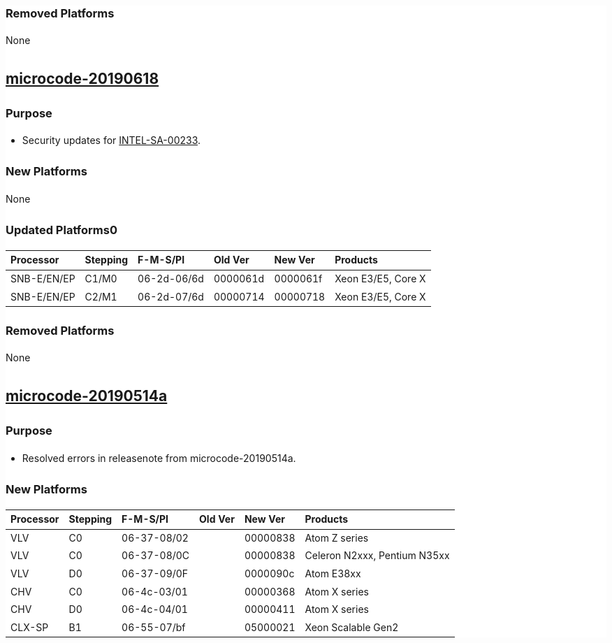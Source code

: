 ### Removed Platforms

None

## [microcode-20190618](https://github.com/intel/Intel-Linux-Processor-Microcode-Data-Files/releases/tag/microcode-20190618)

### Purpose

- Security updates for [INTEL-SA-00233](https://www.intel.com/content/www/us/en/security-center/advisory/intel-sa-00233.html).

### New Platforms

None

### Updated Platforms0

| Processor      | Stepping | F-M-S/PI    | Old Ver  | New Ver  | Products
|:---------------|:---------|:------------|:---------|:---------|:---------
| SNB-E/EN/EP    | C1/M0    | 06-2d-06/6d | 0000061d | 0000061f | Xeon E3/E5, Core X
| SNB-E/EN/EP    | C2/M1    | 06-2d-07/6d | 00000714 | 00000718 | Xeon E3/E5, Core X

### Removed Platforms

None

## [microcode-20190514a](https://github.com/intel/Intel-Linux-Processor-Microcode-Data-Files/releases/tag/microcode-20190514a)

### Purpose

- Resolved errors in releasenote from microcode-20190514a.

### New Platforms

| Processor      | Stepping | F-M-S/PI    | Old Ver  | New Ver  | Products
|:---------------|:---------|:------------|:---------|:---------|:---------
| VLV            | C0       | 06-37-08/02 |          | 00000838 | Atom Z series
| VLV            | C0       | 06-37-08/0C |          | 00000838 | Celeron N2xxx, Pentium N35xx
| VLV            | D0       | 06-37-09/0F |          | 0000090c | Atom E38xx
| CHV            | C0       | 06-4c-03/01 |          | 00000368 | Atom X series
| CHV            | D0       | 06-4c-04/01 |          | 00000411 | Atom X series
| CLX-SP         | B1       | 06-55-07/bf |          | 05000021 | Xeon Scalable Gen2
